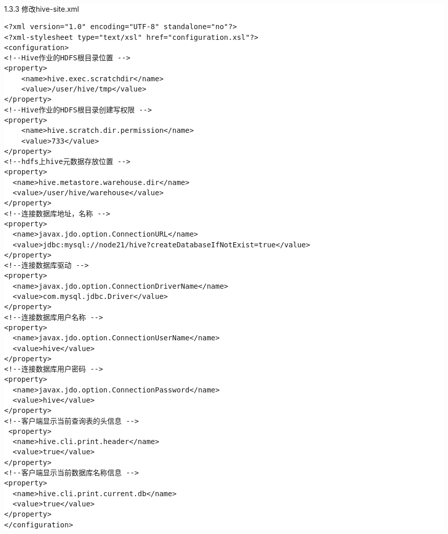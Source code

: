 <p>1.3.3 修改hive-site.xml </p>

<pre>
&lt;?xml version="1.0" encoding="UTF-8" standalone="no"?&gt;
&lt;?xml-stylesheet type="text/xsl" href="configuration.xsl"?&gt;
&lt;configuration&gt;
&lt;!--Hive作业的HDFS根目录位置 --&gt; 
&lt;property&gt;
    &lt;name&gt;hive.exec.scratchdir&lt;/name&gt;
    &lt;value&gt;/user/hive/tmp&lt;/value&gt;
&lt;/property&gt;
&lt;!--Hive作业的HDFS根目录创建写权限 --&gt; 
&lt;property&gt;
    &lt;name&gt;hive.scratch.dir.permission&lt;/name&gt;
    &lt;value&gt;733&lt;/value&gt;
&lt;/property&gt;
&lt;!--hdfs上hive元数据存放位置 --&gt; 
&lt;property&gt;  
  &lt;name&gt;hive.metastore.warehouse.dir&lt;/name&gt;  
  &lt;value&gt;/user/hive/warehouse&lt;/value&gt;   
&lt;/property&gt;
&lt;!--连接数据库地址，名称 --&gt;  
&lt;property&gt;
  &lt;name&gt;javax.jdo.option.ConnectionURL&lt;/name&gt;
  &lt;value&gt;jdbc:mysql://node21/hive?createDatabaseIfNotExist=true&lt;/value&gt;  
&lt;/property&gt;  
&lt;!--连接数据库驱动 --&gt; 
&lt;property&gt;
  &lt;name&gt;javax.jdo.option.ConnectionDriverName&lt;/name&gt;  
  &lt;value&gt;com.mysql.jdbc.Driver&lt;/value&gt;  
&lt;/property&gt; 
&lt;!--连接数据库用户名称 --&gt;  
&lt;property&gt;  
  &lt;name&gt;javax.jdo.option.ConnectionUserName&lt;/name&gt;  
  &lt;value&gt;hive&lt;/value&gt;
&lt;/property&gt; 
&lt;!--连接数据库用户密码 --&gt;  
&lt;property&gt;  
  &lt;name&gt;javax.jdo.option.ConnectionPassword&lt;/name&gt;  
  &lt;value&gt;hive&lt;/value&gt;
&lt;/property&gt;
&lt;!--客户端显示当前查询表的头信息 --&gt; 
 &lt;property&gt;
  &lt;name&gt;hive.cli.print.header&lt;/name&gt;
  &lt;value&gt;true&lt;/value&gt;
&lt;/property&gt;
&lt;!--客户端显示当前数据库名称信息 --&gt; 
&lt;property&gt;
  &lt;name&gt;hive.cli.print.current.db&lt;/name&gt;
  &lt;value&gt;true&lt;/value&gt;
&lt;/property&gt; 
&lt;/configuration&gt; </pre>
